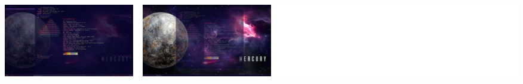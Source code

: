 <img src="./images/EndeavourOS_Qtile_2025-09-19_13-10-19_1.png" width="25%">&nbsp;&nbsp;&nbsp;&nbsp;<img src="./images/EndeavourOS_Qtile_2025-09-19_13-10-19_2.png" width="25%">
